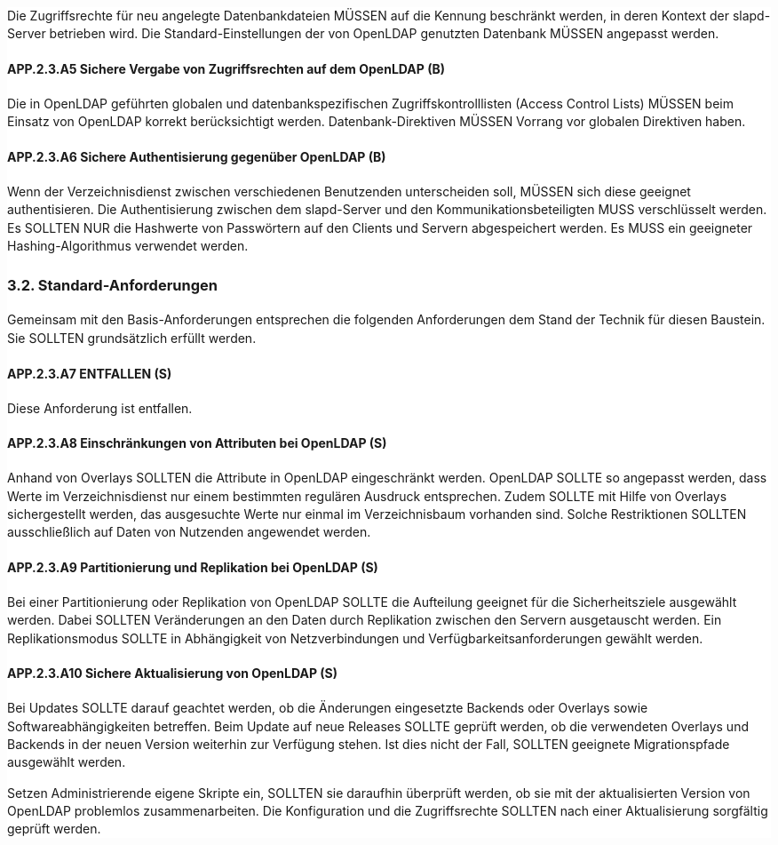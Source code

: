 Die Zugriffsrechte für neu angelegte Datenbankdateien MÜSSEN auf die Kennung beschränkt werden, in deren Kontext der slapd-Server betrieben wird. Die Standard-Einstellungen der von OpenLDAP genutzten Datenbank MÜSSEN angepasst werden.

#### **APP.2.3.A5 Sichere Vergabe von Zugriffsrechten auf dem OpenLDAP (B)**

Die in OpenLDAP geführten globalen und datenbankspezifischen Zugriffskontrolllisten (Access Control Lists) MÜSSEN beim Einsatz von OpenLDAP korrekt berücksichtigt werden. Datenbank-Direktiven MÜSSEN Vorrang vor globalen Direktiven haben.

#### **APP.2.3.A6 Sichere Authentisierung gegenüber OpenLDAP (B)**

Wenn der Verzeichnisdienst zwischen verschiedenen Benutzenden unterscheiden soll, MÜSSEN sich diese geeignet authentisieren. Die Authentisierung zwischen dem slapd-Server und den Kommunikationsbeteiligten MUSS verschlüsselt werden. Es SOLLTEN NUR die Hashwerte von Passwörtern auf den Clients und Servern abgespeichert werden. Es MUSS ein geeigneter Hashing-Algorithmus verwendet werden.

### **3.2. Standard-Anforderungen**

Gemeinsam mit den Basis-Anforderungen entsprechen die folgenden Anforderungen dem Stand der Technik für diesen Baustein. Sie SOLLTEN grundsätzlich erfüllt werden.

#### **APP.2.3.A7 ENTFALLEN (S)**

Diese Anforderung ist entfallen.

#### **APP.2.3.A8 Einschränkungen von Attributen bei OpenLDAP (S)**

Anhand von Overlays SOLLTEN die Attribute in OpenLDAP eingeschränkt werden. OpenLDAP SOLLTE so angepasst werden, dass Werte im Verzeichnisdienst nur einem bestimmten regulären Ausdruck entsprechen. Zudem SOLLTE mit Hilfe von Overlays sichergestellt werden, das ausgesuchte Werte nur einmal im Verzeichnisbaum vorhanden sind. Solche Restriktionen SOLLTEN ausschließlich auf Daten von Nutzenden angewendet werden.

#### **APP.2.3.A9 Partitionierung und Replikation bei OpenLDAP (S)**

Bei einer Partitionierung oder Replikation von OpenLDAP SOLLTE die Aufteilung geeignet für die Sicherheitsziele ausgewählt werden. Dabei SOLLTEN Veränderungen an den Daten durch Replikation zwischen den Servern ausgetauscht werden. Ein Replikationsmodus SOLLTE in Abhängigkeit von Netzverbindungen und Verfügbarkeitsanforderungen gewählt werden.

#### **APP.2.3.A10 Sichere Aktualisierung von OpenLDAP (S)**

Bei Updates SOLLTE darauf geachtet werden, ob die Änderungen eingesetzte Backends oder Overlays sowie Softwareabhängigkeiten betreffen. Beim Update auf neue Releases SOLLTE geprüft werden, ob die verwendeten Overlays und Backends in der neuen Version weiterhin zur Verfügung stehen. Ist dies nicht der Fall, SOLLTEN geeignete Migrationspfade ausgewählt werden.

Setzen Administrierende eigene Skripte ein, SOLLTEN sie daraufhin überprüft werden, ob sie mit der aktualisierten Version von OpenLDAP problemlos zusammenarbeiten. Die Konfiguration und die Zugriffsrechte SOLLTEN nach einer Aktualisierung sorgfältig geprüft werden.
